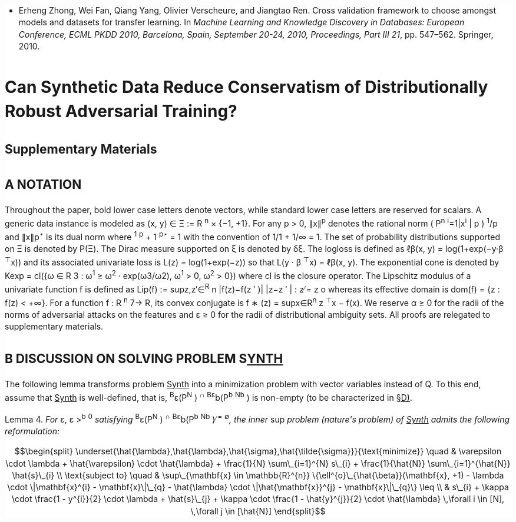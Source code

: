 - <span id="page-12-9"></span>Erheng Zhong, Wei Fan, Qiang Yang, Olivier Verscheure, and Jiangtao Ren. Cross validation framework to choose amongst models and datasets for transfer learning. In *Machine Learning and Knowledge Discovery in Databases: European Conference, ECML PKDD 2010, Barcelona, Spain, September 20-24, 2010, Proceedings, Part III 21*, pp. 547–562. Springer, 2010.

# Can Synthetic Data Reduce Conservatism of Distributionally Robust Adversarial Training?

## Supplementary Materials

## <span id="page-13-0"></span>A NOTATION

Throughout the paper, bold lower case letters denote vectors, while standard lower case letters are reserved for scalars. A generic data instance is modeled as (x, y) ∈ Ξ := R <sup>n</sup> × {−1, +1}. For any p > 0, ∥x∥<sup>p</sup> denotes the rational norm ( P<sup>n</sup> <sup>i</sup>=1|x<sup>i</sup> | p ) <sup>1</sup>/p and ∥x∥p<sup>⋆</sup> is its dual norm where <sup>1</sup> <sup>p</sup> + 1 <sup>p</sup><sup>⋆</sup> = 1 with the convention of 1/1 + 1/∞ = 1. The set of probability distributions supported on Ξ is denoted by P(Ξ). The Dirac measure supported on ξ is denoted by δξ. The logloss is defined as ℓβ(x, y) = log(1+exp(−y·β <sup>⊤</sup>x)) and its associated univariate loss is L(z) = log(1+exp(−z)) so that L(y · β <sup>⊤</sup>x) = ℓβ(x, y). The exponential cone is denoted by Kexp = cl({ω ∈ R 3 : ω<sup>1</sup> ≥ ω<sup>2</sup> · exp(ω3/ω2), ω<sup>1</sup> > 0, ω<sup>2</sup> > 0}) where cl is the closure operator. The Lipschitz modulus of a univariate function f is defined as Lip(f) := supz,z′∈<sup>R</sup> n |f(z)−f(z ′ )| |z−z ′ | : z ̸= z o whereas its effective domain is dom(f) = {z : f(z) < +∞}. For a function f : R <sup>n</sup> 7→ R, its convex conjugate is f ∗ (z) = supx∈R<sup>n</sup> z <sup>⊤</sup>x − f(x). We reserve α ≥ 0 for the radii of the norms of adversarial attacks on the features and ε ≥ 0 for the radii of distributional ambiguity sets. All proofs are relegated to supplementary materials.

## <span id="page-13-1"></span>B DISCUSSION ON SOLVING PROBLEM S[YNTH](#page-4-2)

The following lemma transforms problem [Synth](#page-4-2) into a minimization problem with vector variables instead of Q. To this end, assume that [Synth](#page-4-2) is well-defined, that is, <sup>B</sup>ε(P<sup>N</sup> ) <sup>∩</sup> <sup>B</sup><sup>ε</sup>b(P<sup>b</sup> <sup>N</sup><sup>b</sup> ) is non-empty (to be characterized in [§D\)](#page-29-1).

<span id="page-13-2"></span>Lemma 4. *For* ε, ε ><sup>b</sup> <sup>0</sup> *satisfying* <sup>B</sup>ε(P<sup>N</sup> ) <sup>∩</sup> <sup>B</sup><sup>ε</sup>b(P<sup>b</sup> <sup>N</sup><sup>b</sup> ) ̸<sup>=</sup> <sup>∅</sup>*, the inner* sup *problem (nature's problem) of [Synth](#page-4-2) admits the following reformulation:*

$$\begin{split} \underset{\hat{\lambda},\hat{\lambda},\hat{\sigma},\hat{\tilde{\sigma}}}{\text{minimize}} \quad & \varepsilon \cdot \lambda + \hat{\varepsilon} \cdot \hat{\lambda} + \frac{1}{N} \sum\_{i=1}^{N} s\_{i} + \frac{1}{\hat{N}} \sum\_{i=1}^{\hat{N}} \hat{s}\_{i} \\ \text{subject to} \quad & \sup\_{\mathbf{x} \in \mathbb{R}^{n}} \{\ell^{o}\_{\hat{\beta}}(\mathbf{x}, +1) - \lambda \cdot \|\mathbf{x}^{i} - \mathbf{x}\|\_{q} - \hat{\lambda} \cdot \|\hat{\mathbf{x}}^{j} - \mathbf{x}\|\_{q}\} \leq \\ & s\_{i} + \kappa \cdot \frac{1 - y^{i}}{2} \cdot \lambda + \hat{s}\_{j} + \kappa \cdot \frac{1 - \hat{y}^{j}}{2} \cdot \hat{\lambda} \,\forall i \in [N], \,\forall j \in [\hat{N}] \end{split}$$
 